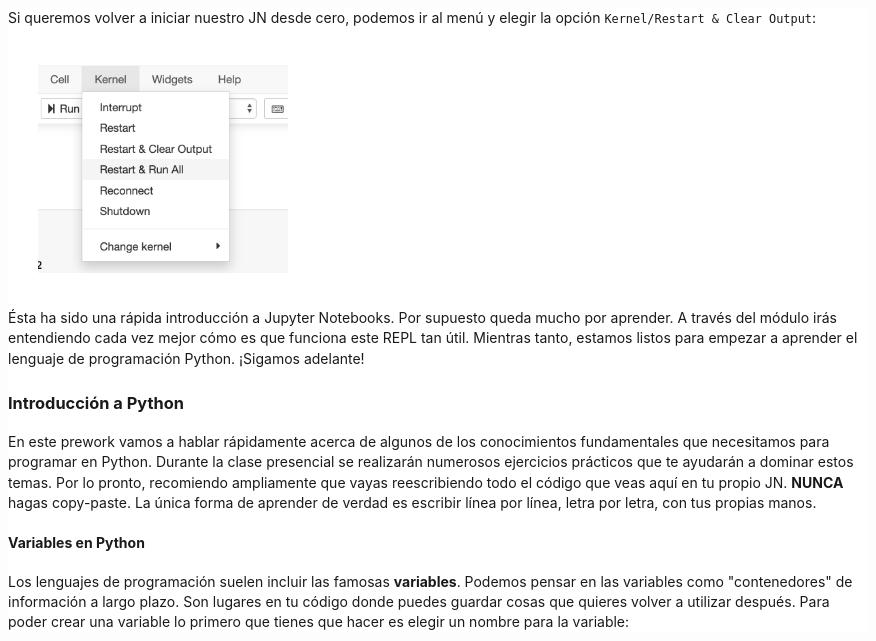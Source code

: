 Si queremos volver a iniciar nuestro JN desde cero, podemos ir al menú y elegir la opción `Kernel/Restart & Clear Output`:

<div style="width: 250px; padding: 10px; margin: 20px"><img src='./Imgs/notebook_9.png'></div>

Ésta ha sido una rápida introducción a Jupyter Notebooks. Por supuesto queda mucho por aprender. A través del módulo irás entendiendo cada vez mejor cómo es que funciona este REPL tan útil. Mientras tanto, estamos listos para empezar a aprender el lenguaje de programación Python. ¡Sigamos adelante!


### Introducción a Python

En este prework vamos a hablar rápidamente acerca de algunos de los conocimientos fundamentales que necesitamos para programar en Python. Durante la clase presencial se realizarán numerosos ejercicios prácticos que te ayudarán a dominar estos temas. Por lo pronto, recomiendo ampliamente que vayas reescribiendo todo el código que veas aquí en tu propio JN. **NUNCA** hagas copy-paste. La única forma de aprender de verdad es escribir línea por línea, letra por letra, con tus propias manos.

#### Variables en Python

Los lenguajes de programación suelen incluir las famosas **variables**. Podemos pensar en las variables como "contenedores" de información a largo plazo. Son lugares en tu código donde puedes guardar cosas que quieres volver a utilizar después. Para poder crear una variable lo primero que tienes que hacer es elegir un nombre para la variable:
